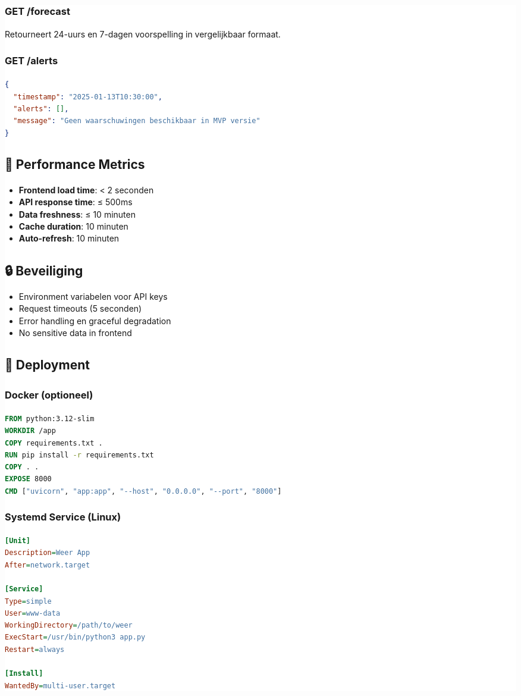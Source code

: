 ### GET /forecast
Retourneert 24-uurs en 7-dagen voorspelling in vergelijkbaar formaat.

### GET /alerts
```json
{
  "timestamp": "2025-01-13T10:30:00",
  "alerts": [],
  "message": "Geen waarschuwingen beschikbaar in MVP versie"
}
```

## 🎯 Performance Metrics

- **Frontend load time**: < 2 seconden
- **API response time**: ≤ 500ms
- **Data freshness**: ≤ 10 minuten
- **Cache duration**: 10 minuten
- **Auto-refresh**: 10 minuten

## 🔒 Beveiliging

- Environment variabelen voor API keys
- Request timeouts (5 seconden)
- Error handling en graceful degradation
- No sensitive data in frontend

## 🚀 Deployment

### Docker (optioneel)
```dockerfile
FROM python:3.12-slim
WORKDIR /app
COPY requirements.txt .
RUN pip install -r requirements.txt
COPY . .
EXPOSE 8000
CMD ["uvicorn", "app:app", "--host", "0.0.0.0", "--port", "8000"]
```

### Systemd Service (Linux)
```ini
[Unit]
Description=Weer App
After=network.target

[Service]
Type=simple
User=www-data
WorkingDirectory=/path/to/weer
ExecStart=/usr/bin/python3 app.py
Restart=always

[Install]
WantedBy=multi-user.target
```

